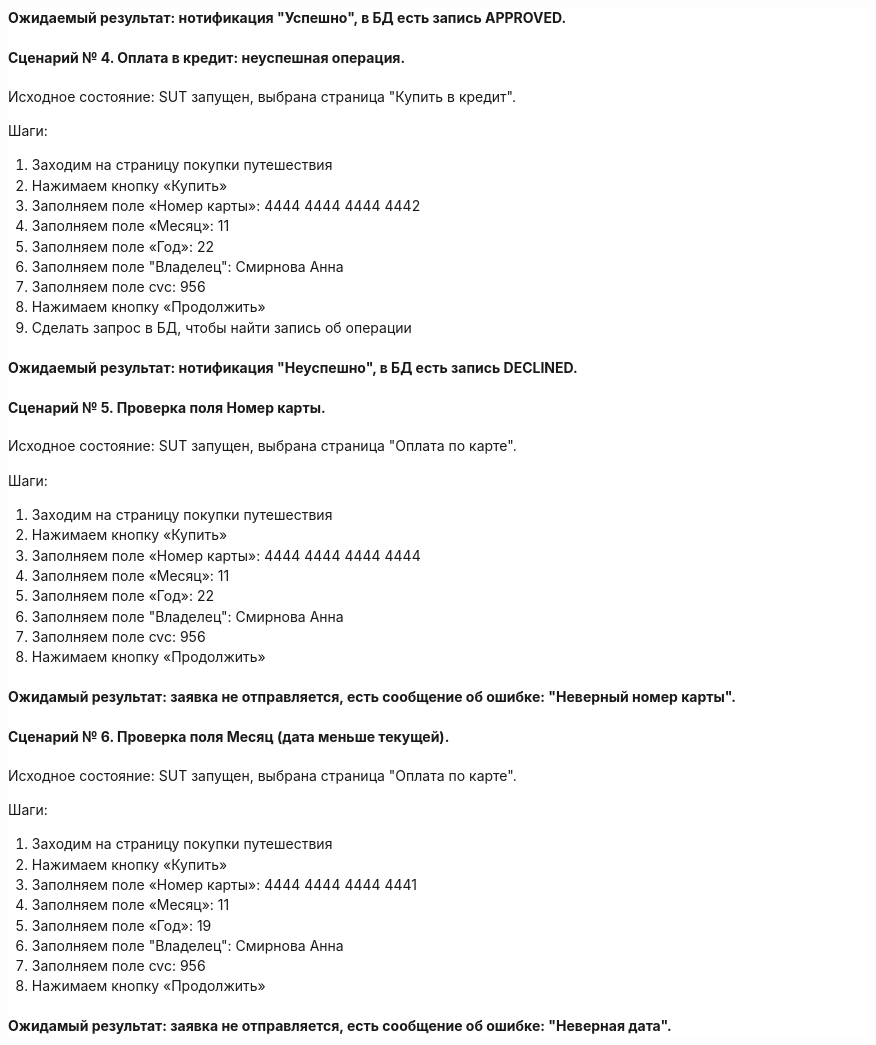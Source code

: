 #### Ожидаемый результат: нотификация "Успешно", в БД есть запись APPROVED.

#### Сценарий № 4. Оплата в кредит: неуспешная операция.
Исходное состояние: SUT запущен, выбрана страница "Купить в кредит".

Шаги:
1. Заходим на страницу покупки путешествия 
2. Нажимаем кнопку «Купить»
3. Заполняем поле «Номер карты»: 4444 4444 4444 4442
4. Заполняем поле «Месяц»: 11 
5. Заполняем поле «Год»: 22
6. Заполняем поле "Владелец": Смирнова Анна 
7. Заполняем поле cvc: 956 
8. Нажимаем кнопку «Продолжить»
9. Сделать запрос в БД, чтобы найти запись об операции

#### Ожидаемый результат: нотификация "Неуспешно", в БД есть запись DECLINED.

#### Сценарий № 5. Проверка поля Номер карты.
Исходное состояние: SUT запущен, выбрана страница "Оплата по карте".

Шаги:
1. Заходим на страницу покупки путешествия 
2. Нажимаем кнопку «Купить»
3. Заполняем поле «Номер карты»: 4444 4444 4444 4444
4. Заполняем поле «Месяц»: 11 
5. Заполняем поле «Год»: 22
6. Заполняем поле "Владелец": Смирнова Анна 
7. Заполняем поле cvc: 956 
8. Нажимаем кнопку «Продолжить» 

#### Ожидамый результат: заявка не отправляется, есть сообщение об ошибке: "Неверный номер карты".

#### Сценарий № 6. Проверка поля Месяц (дата меньше текущей).
Исходное состояние: SUT запущен, выбрана страница "Оплата по карте".

Шаги:
1. Заходим на страницу покупки путешествия 
2. Нажимаем кнопку «Купить»
3. Заполняем поле «Номер карты»: 4444 4444 4444 4441
4. Заполняем поле «Месяц»: 11 
5. Заполняем поле «Год»: 19
6. Заполняем поле "Владелец": Смирнова Анна 
7. Заполняем поле cvc: 956 
8. Нажимаем кнопку «Продолжить» 

#### Ожидамый результат: заявка не отправляется, есть сообщение об ошибке: "Неверная дата".
